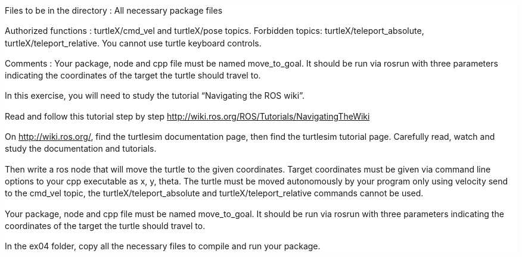 Files to be in the directory : All necessary package files

Authorized functions : turtleX/cmd_vel and turtleX/pose topics.
Forbidden topics: turtleX/teleport_absolute, turtleX/teleport_relative. You cannot use turtle keyboard controls.

Comments : Your package, node and cpp file must be named move_to_goal. It should be run via rosrun with three parameters indicating the coordinates of the target the turtle should travel to.

In this exercise, you will need to study the tutorial “Navigating the ROS wiki”.

Read and follow this tutorial step by step http://wiki.ros.org/ROS/Tutorials/NavigatingTheWiki

On http://wiki.ros.org/, find the turtlesim documentation page, then find the turtlesim tutorial page. Carefully read, watch and study the documentation and tutorials.

Then write a ros node that will move the turtle to the given coordinates. Target coordinates must be given via command line options to your cpp executable as x, y, theta. The turtle must be moved autonomously by your program only using velocity send to the cmd_vel topic, the turtleX/teleport_absolute and turtleX/teleport_relative commands cannot be used.

Your package, node and cpp file must be named move_to_goal. It should be run via rosrun with three parameters indicating the coordinates of the target the turtle should travel to.

In the ex04 folder, copy all the necessary files to compile and run your package.
